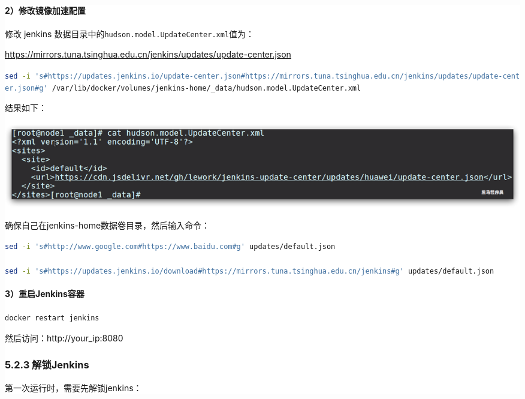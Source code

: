 #### 2）修改镜像加速配置

修改 jenkins 数据目录中的`hudson.model.UpdateCenter.xml`值为：

https://mirrors.tuna.tsinghua.edu.cn/jenkins/updates/update-center.json

```sh
sed -i 's#https://updates.jenkins.io/update-center.json#https://mirrors.tuna.tsinghua.edu.cn/jenkins/updates/update-center.json#g' /var/lib/docker/volumes/jenkins-home/_data/hudson.model.UpdateCenter.xml
```



结果如下：

![image-20210108151308463](assets/image-20210108151308463.png)



确保自己在jenkins-home数据卷目录，然后输入命令：

```sh
sed -i 's#http://www.google.com#https://www.baidu.com#g' updates/default.json

sed -i 's#https://updates.jenkins.io/download#https://mirrors.tuna.tsinghua.edu.cn/jenkins#g' updates/default.json
```







#### 3）重启Jenkins容器

```
docker restart jenkins
```

 然后访问：http://your_ip:8080 



### 5.2.3 解锁Jenkins

第一次运行时，需要先解锁jenkins：
